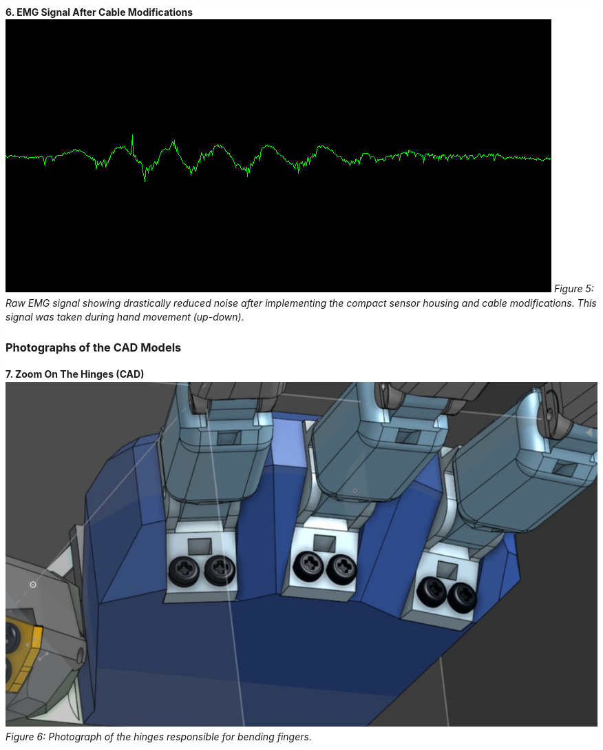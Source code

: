 **6. EMG Signal After Cable Modifications**
![EMG Signal After Modification](photos/after_stiffening.png)
*Figure 5: Raw EMG signal showing drastically reduced noise after implementing the compact sensor housing and cable modifications. This signal was taken during hand movement (up-down).*

### Photographs of the CAD Models

**7. Zoom On The Hinges (CAD)**
![Zoom On The Hinges](photos/CAD_zoom_on_hinges.png)
*Figure 6: Photograph of the hinges responsible for bending fingers.*
